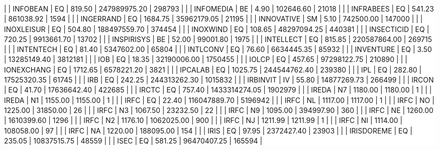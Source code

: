 |  | INFOBEAN | EQ | 819.50 | 247989975.20 | 298793 |
|  | INFOMEDIA | BE | 4.90 | 102646.60 | 21018 |
|  | INFRABEES | EQ | 541.23 | 861038.92 | 1594 |
|  | INGERRAND | EQ | 1684.75 | 35962179.05 | 21195 |
|  | INNOVATIVE | SM | 5.10 | 742500.00 | 147000 |
|  | INOXLEISUR | EQ | 504.80 | 188497559.70 | 374454 |
|  | INOXWIND | EQ | 108.65 | 48297094.25 | 440381 |
|  | INSECTICID | EQ | 720.25 | 9913661.70 | 13702 |
|  | INSPIRISYS | BE | 52.00 | 99001.80 | 1975 |
|  | INTELLECT | EQ | 815.85 | 220587864.00 | 269715 |
|  | INTENTECH | EQ | 81.40 | 5347602.00 | 65804 |
|  | INTLCONV | EQ | 76.60 | 6634445.35 | 85932 |
|  | INVENTURE | EQ | 3.50 | 13285149.40 | 3812181 |
|  | IOB | EQ | 18.35 | 32190006.00 | 1750455 |
|  | IOLCP | EQ | 457.65 | 97298122.75 | 210890 |
|  | IONEXCHANG | EQ | 1712.65 | 6578221.20 | 3821 |
|  | IPCALAB | EQ | 1025.75 | 244544762.40 | 239380 |
|  | IPL | EQ | 282.80 | 17525320.35 | 61745 |
|  | IRB | EQ | 242.25 | 244313262.30 | 1015832 |
|  | IRBINVIT | IV | 55.80 | 14877269.73 | 266499 |
|  | IRCON | EQ | 41.70 | 17636642.40 | 422685 |
|  | IRCTC | EQ | 757.40 | 1433314274.05 | 1902979 |
|  | IREDA | N7 | 1180.00 | 1180.00 | 1 |
|  | IREDA | N1 | 1155.00 | 1155.00 | 1 |
|  | IRFC | EQ | 22.40 | 116047889.70 | 5196942 |
|  | IRFC | NL | 1117.00 | 1117.00 | 1 |
|  | IRFC | NO | 1225.00 | 31850.00 | 26 |
|  | IRFC | N3 | 1067.50 | 23232.50 | 22 |
|  | IRFC | N9 | 1095.00 | 394997.90 | 360 |
|  | IRFC | NE | 1260.00 | 1610399.60 | 1296 |
|  | IRFC | N2 | 1176.10 | 1062025.00 | 900 |
|  | IRFC | NJ | 1211.99 | 1211.99 | 1 |
|  | IRFC | NI | 1114.00 | 108058.00 | 97 |
|  | IRFC | NA | 1220.00 | 188095.00 | 154 |
|  | IRIS | EQ | 97.95 | 2372427.40 | 23903 |
|  | IRISDOREME | EQ | 235.05 | 10837515.75 | 48559 |
|  | ISEC | EQ | 581.25 | 96470407.25 | 165594 |